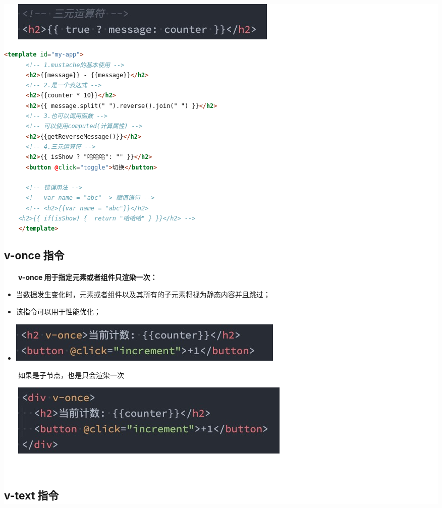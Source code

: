 　　![image.png](assets/image-20211129143056-ddo1rqo.png)

```html
<template id="my-app">
      <!-- 1.mustache的基本使用 -->
      <h2>{{message}} - {{message}}</h2>
      <!-- 2.是一个表达式 -->
      <h2>{{counter * 10}}</h2>
      <h2>{{ message.split(" ").reverse().join(" ") }}</h2>
      <!-- 3.也可以调用函数 -->
      <!-- 可以使用computed(计算属性) -->
      <h2>{{getReverseMessage()}}</h2>
      <!-- 4.三元运算符 -->
      <h2>{{ isShow ? "哈哈哈": "" }}</h2>
      <button @click="toggle">切换</button>

      <!-- 错误用法 -->
      <!-- var name = "abc" -> 赋值语句 -->
      <!-- <h2>{{var name = "abc"}}</h2>
    <h2>{{ if(isShow) {  return "哈哈哈" } }}</h2> -->
    </template>
```

## v-once 指令

　　**v-once 用于指定元素或者组件只渲染一次：**

* 当数据发生变化时，元素或者组件以及其所有的子元素将视为静态内容并且跳过；

* 该指令可以用于性能优化；
* ![image.png](assets/image-20211129143103-gtau4tq.png)

　　如果是子节点，也是只会渲染一次

　　![image.png](assets/image-20211129143108-jmvjqrn.png)

　　

## v-text 指令

